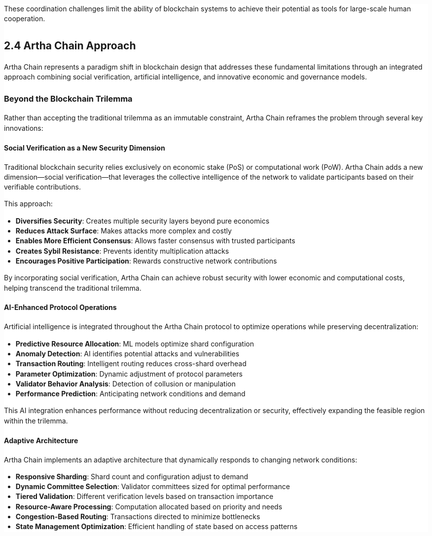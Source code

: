 These coordination challenges limit the ability of blockchain systems to achieve their potential as tools for large-scale human cooperation.

## 2.4 Artha Chain Approach

Artha Chain represents a paradigm shift in blockchain design that addresses these fundamental limitations through an integrated approach combining social verification, artificial intelligence, and innovative economic and governance models.

### Beyond the Blockchain Trilemma

Rather than accepting the traditional trilemma as an immutable constraint, Artha Chain reframes the problem through several key innovations:

#### Social Verification as a New Security Dimension

Traditional blockchain security relies exclusively on economic stake (PoS) or computational work (PoW). Artha Chain adds a new dimension—social verification—that leverages the collective intelligence of the network to validate participants based on their verifiable contributions.

This approach:

- **Diversifies Security**: Creates multiple security layers beyond pure economics
- **Reduces Attack Surface**: Makes attacks more complex and costly
- **Enables More Efficient Consensus**: Allows faster consensus with trusted participants
- **Creates Sybil Resistance**: Prevents identity multiplication attacks
- **Encourages Positive Participation**: Rewards constructive network contributions

By incorporating social verification, Artha Chain can achieve robust security with lower economic and computational costs, helping transcend the traditional trilemma.

#### AI-Enhanced Protocol Operations

Artificial intelligence is integrated throughout the Artha Chain protocol to optimize operations while preserving decentralization:

- **Predictive Resource Allocation**: ML models optimize shard configuration
- **Anomaly Detection**: AI identifies potential attacks and vulnerabilities
- **Transaction Routing**: Intelligent routing reduces cross-shard overhead
- **Parameter Optimization**: Dynamic adjustment of protocol parameters
- **Validator Behavior Analysis**: Detection of collusion or manipulation
- **Performance Prediction**: Anticipating network conditions and demand

This AI integration enhances performance without reducing decentralization or security, effectively expanding the feasible region within the trilemma.

#### Adaptive Architecture

Artha Chain implements an adaptive architecture that dynamically responds to changing network conditions:

- **Responsive Sharding**: Shard count and configuration adjust to demand
- **Dynamic Committee Selection**: Validator committees sized for optimal performance
- **Tiered Validation**: Different verification levels based on transaction importance
- **Resource-Aware Processing**: Computation allocated based on priority and needs
- **Congestion-Based Routing**: Transactions directed to minimize bottlenecks
- **State Management Optimization**: Efficient handling of state based on access patterns
